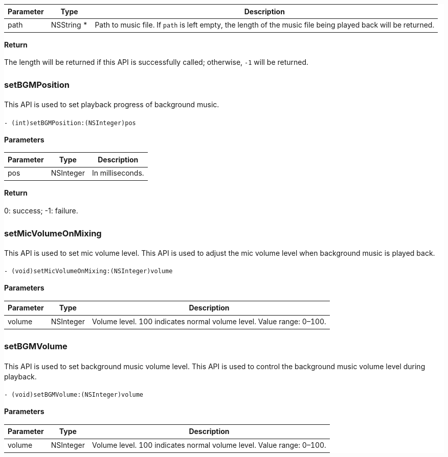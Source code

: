 | Parameter | Type | Description |
|-----|-----|-----|
| path | NSString * | Path to music file. If `path` is left empty, the length of the music file being played back will be returned. |

__Return__

The length will be returned if this API is successfully called; otherwise, `-1` will be returned.


### setBGMPosition

This API is used to set playback progress of background music.
```
- (int)setBGMPosition:(NSInteger)pos 
```

__Parameters__

| Parameter | Type | Description |
|-----|-----|-----|
| pos | NSInteger | In milliseconds. |

__Return__

0: success; -1: failure.


### setMicVolumeOnMixing

This API is used to set mic volume level. This API is used to adjust the mic volume level when background music is played back.
```
- (void)setMicVolumeOnMixing:(NSInteger)volume 
```

__Parameters__

| Parameter | Type | Description |
|-----|-----|-----|
| volume | NSInteger | Volume level. 100 indicates normal volume level. Value range: 0–100. |


### setBGMVolume

This API is used to set background music volume level. This API is used to control the background music volume level during playback.
```
- (void)setBGMVolume:(NSInteger)volume 
```

__Parameters__

| Parameter | Type | Description |
|-----|-----|-----|
| volume | NSInteger | Volume level. 100 indicates normal volume level. Value range: 0–100. |

